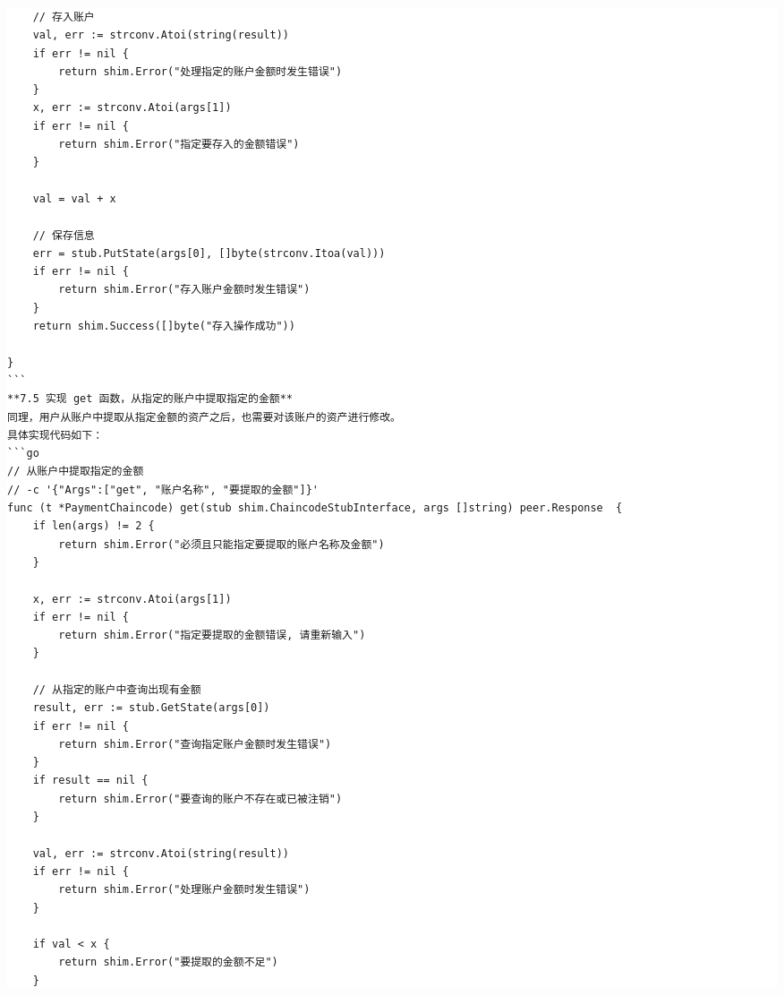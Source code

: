         // 存入账户
        val, err := strconv.Atoi(string(result))
        if err != nil {
            return shim.Error("处理指定的账户金额时发生错误")
        }
        x, err := strconv.Atoi(args[1])
        if err != nil {
            return shim.Error("指定要存入的金额错误")
        }

        val = val + x

        // 保存信息
        err = stub.PutState(args[0], []byte(strconv.Itoa(val)))
        if err != nil {
            return shim.Error("存入账户金额时发生错误")
        }
        return shim.Success([]byte("存入操作成功"))

    }
    ```
    **7.5 实现 get 函数，从指定的账户中提取指定的金额**  
    同理，用户从账户中提取从指定金额的资产之后，也需要对该账户的资产进行修改。   
    具体实现代码如下：
    ```go
    // 从账户中提取指定的金额
    // -c '{"Args":["get", "账户名称", "要提取的金额"]}'
    func (t *PaymentChaincode) get(stub shim.ChaincodeStubInterface, args []string) peer.Response  {
        if len(args) != 2 {
            return shim.Error("必须且只能指定要提取的账户名称及金额")
        }

        x, err := strconv.Atoi(args[1])
        if err != nil {
            return shim.Error("指定要提取的金额错误, 请重新输入")
        }

        // 从指定的账户中查询出现有金额
        result, err := stub.GetState(args[0])
        if err != nil {
            return shim.Error("查询指定账户金额时发生错误")
        }
        if result == nil {
            return shim.Error("要查询的账户不存在或已被注销")
        }

        val, err := strconv.Atoi(string(result))
        if err != nil {
            return shim.Error("处理账户金额时发生错误")
        }

        if val < x {
            return shim.Error("要提取的金额不足")
        }
